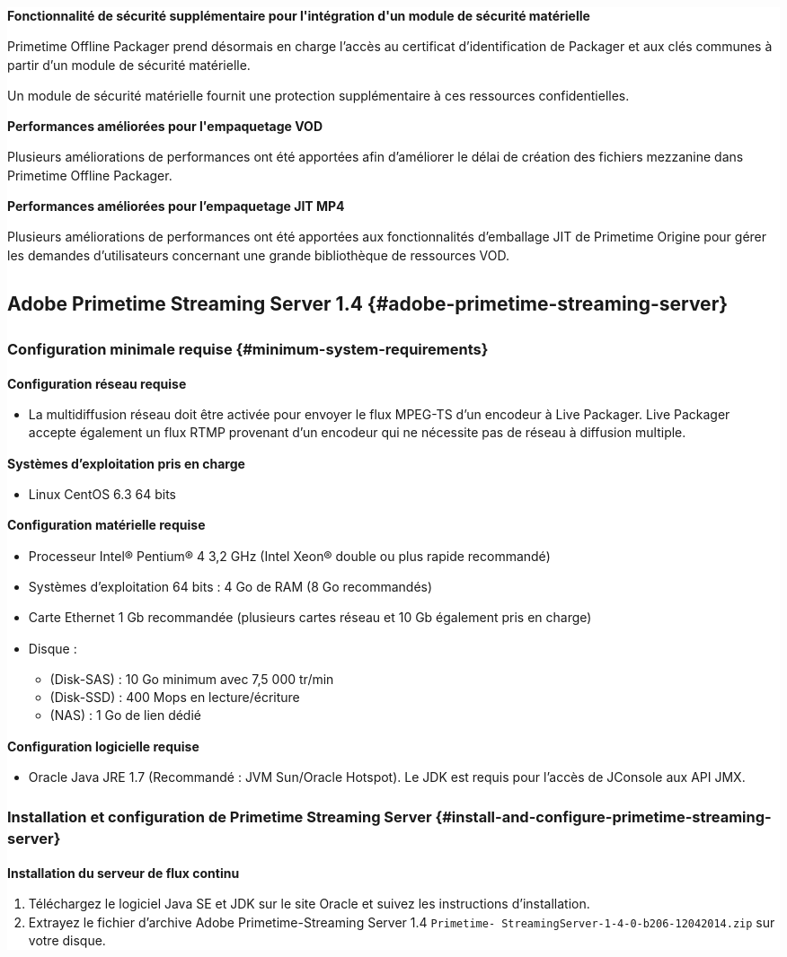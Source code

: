 **Fonctionnalité de sécurité supplémentaire pour l&#39;intégration d&#39;un module de sécurité matérielle**

Primetime Offline Packager prend désormais en charge l’accès au certificat d’identification de Packager et aux clés communes à partir d’un module de sécurité matérielle.

Un module de sécurité matérielle fournit une protection supplémentaire à ces ressources confidentielles.

**Performances améliorées pour l&#39;empaquetage VOD**

Plusieurs améliorations de performances ont été apportées afin d’améliorer le délai de création des fichiers mezzanine dans Primetime Offline Packager.

**Performances améliorées pour l’empaquetage JIT MP4**

Plusieurs améliorations de performances ont été apportées aux fonctionnalités d’emballage JIT de Primetime Origine pour gérer les demandes d’utilisateurs concernant une grande bibliothèque de ressources VOD.

## Adobe Primetime Streaming Server 1.4 {#adobe-primetime-streaming-server}

### Configuration minimale requise {#minimum-system-requirements}

**Configuration réseau requise**

* La multidiffusion réseau doit être activée pour envoyer le flux MPEG-TS d’un encodeur à Live Packager. Live Packager accepte également un flux RTMP provenant d’un encodeur qui ne nécessite pas de réseau à diffusion multiple.

**Systèmes d’exploitation pris en charge**

* Linux CentOS 6.3 64 bits

**Configuration matérielle requise**

* Processeur Intel® Pentium® 4 3,2 GHz (Intel Xeon® double ou plus rapide recommandé)
* Systèmes d’exploitation 64 bits : 4 Go de RAM (8 Go recommandés)
* Carte Ethernet 1 Gb recommandée (plusieurs cartes réseau et 10 Gb également pris en charge)
* Disque :

   * (Disk-SAS) : 10 Go minimum avec 7,5 000 tr/min
   * (Disk-SSD) : 400 Mops en lecture/écriture
   * (NAS) : 1 Go de lien dédié

**Configuration logicielle requise**

* Oracle Java JRE 1.7 (Recommandé : JVM Sun/Oracle Hotspot). Le JDK est requis pour l’accès de JConsole aux API JMX.

### Installation et configuration de Primetime Streaming Server {#install-and-configure-primetime-streaming-server}

**Installation du serveur de flux continu**

1. Téléchargez le logiciel Java SE et JDK sur le site [](https://www.oracle.com/technetwork/java/javase/downloads/index.html) Oracle et suivez les instructions d’installation.
2. Extrayez le fichier d’archive Adobe Primetime-Streaming Server 1.4 `Primetime- StreamingServer-1-4-0-b206-12042014.zip` sur votre disque.
